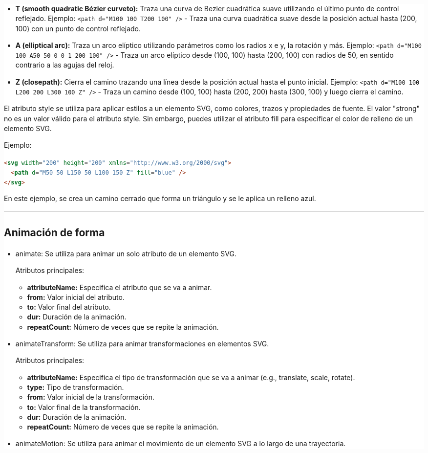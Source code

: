 * **T (smooth quadratic Bézier curveto):** Traza una curva de Bezier cuadrática suave utilizando el último punto de control reflejado.
  Ejemplo: `<path d="M100 100 T200 100" />` - Traza una curva cuadrática suave desde la posición actual hasta (200, 100) con un punto de control reflejado.

* **A (elliptical arc):** Traza un arco elíptico utilizando parámetros como los radios x e y, la rotación y más.
  Ejemplo: `<path d="M100 100 A50 50 0 0 1 200 100" />` - Traza un arco elíptico desde (100, 100) hasta (200, 100) con radios de 50, en sentido contrario a las agujas del reloj.

* **Z (closepath):** Cierra el camino trazando una línea desde la posición actual hasta el punto inicial.
  Ejemplo: `<path d="M100 100 L200 200 L300 100 Z" />` - Traza un camino desde (100, 100) hasta (200, 200) hasta (300, 100) y luego cierra el camino.

El atributo style se utiliza para aplicar estilos a un elemento SVG, como colores, trazos y propiedades de fuente. El valor "strong" no es un valor válido para el atributo style. Sin embargo, puedes utilizar el atributo fill para especificar el color de relleno de un elemento SVG.

Ejemplo:

~~~html
<svg width="200" height="200" xmlns="http://www.w3.org/2000/svg">
  <path d="M50 50 L150 50 L100 150 Z" fill="blue" />
</svg>
~~~

En este ejemplo, se crea un camino cerrado que forma un triángulo y se le aplica un relleno azul.

---

## Animación de forma

* animate: Se utiliza para animar un solo atributo de un elemento SVG.

  Atributos principales:

  * **attributeName:** Especifica el atributo que se va a animar.
  * **from:** Valor inicial del atributo.
  * **to:** Valor final del atributo.
  * **dur:** Duración de la animación.
  * **repeatCount:** Número de veces que se repite la animación.

* animateTransform: Se utiliza para animar transformaciones en elementos SVG.

  Atributos principales:

  * **attributeName:** Especifica el tipo de transformación que se va a animar (e.g., translate, scale, rotate).
  * **type:** Tipo de transformación.
  * **from:** Valor inicial de la transformación.
  * **to:** Valor final de la transformación.
  * **dur:** Duración de la animación.
  * **repeatCount:** Número de veces que se repite la animación.

* animateMotion: Se utiliza para animar el movimiento de un elemento SVG a lo largo de una trayectoria.
